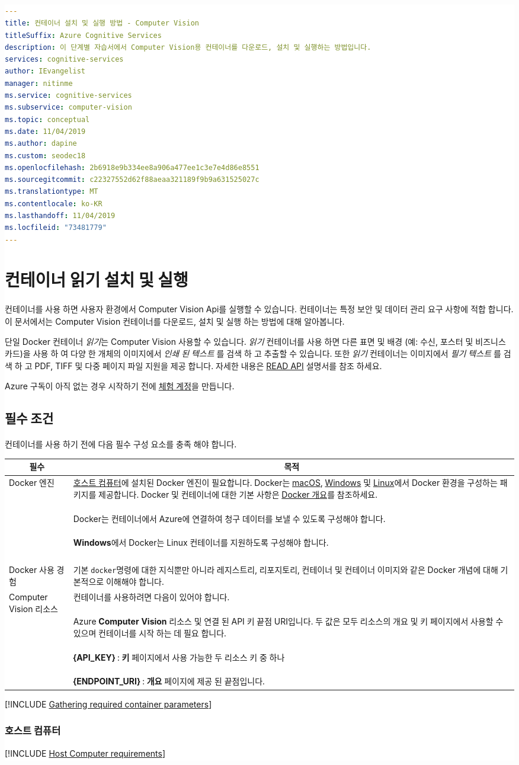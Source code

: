```yaml
---
title: 컨테이너 설치 및 실행 방법 - Computer Vision
titleSuffix: Azure Cognitive Services
description: 이 단계별 자습서에서 Computer Vision용 컨테이너를 다운로드, 설치 및 실행하는 방법입니다.
services: cognitive-services
author: IEvangelist
manager: nitinme
ms.service: cognitive-services
ms.subservice: computer-vision
ms.topic: conceptual
ms.date: 11/04/2019
ms.author: dapine
ms.custom: seodec18
ms.openlocfilehash: 2b6918e9b334ee8a906a477ee1c3e7e4d86e8551
ms.sourcegitcommit: c22327552d62f88aeaa321189f9b9a631525027c
ms.translationtype: MT
ms.contentlocale: ko-KR
ms.lasthandoff: 11/04/2019
ms.locfileid: "73481779"
---
```

# <a name="install-and-run-read-containers"></a>컨테이너 읽기 설치 및 실행

컨테이너를 사용 하면 사용자 환경에서 Computer Vision Api를 실행할 수 있습니다. 컨테이너는 특정 보안 및 데이터 관리 요구 사항에 적합 합니다. 이 문서에서는 Computer Vision 컨테이너를 다운로드, 설치 및 실행 하는 방법에 대해 알아봅니다.

단일 Docker 컨테이너 *읽기*는 Computer Vision 사용할 수 있습니다. *읽기* 컨테이너를 사용 하면 다른 표면 및 배경 (예: 수신, 포스터 및 비즈니스 카드)을 사용 하 여 다양 한 개체의 이미지에서 *인쇄 된 텍스트* 를 검색 하 고 추출할 수 있습니다. 또한 *읽기* 컨테이너는 이미지에서 *필기 텍스트* 를 검색 하 고 PDF, TIFF 및 다중 페이지 파일 지원을 제공 합니다. 자세한 내용은 [READ API](concept-recognizing-text.md#read-api) 설명서를 참조 하세요.

Azure 구독이 아직 없는 경우 시작하기 전에 [체험 계정](https://azure.microsoft.com/free/?WT.mc_id=A261C142F)을 만듭니다.

## <a name="prerequisites"></a>필수 조건

컨테이너를 사용 하기 전에 다음 필수 구성 요소를 충족 해야 합니다.

|필수|목적|
|--|--|
|Docker 엔진| [호스트 컴퓨터](#the-host-computer)에 설치된 Docker 엔진이 필요합니다. Docker는 [macOS](https://docs.docker.com/docker-for-mac/), [Windows](https://docs.docker.com/docker-for-windows/) 및 [Linux](https://docs.docker.com/engine/installation/#supported-platforms)에서 Docker 환경을 구성하는 패키지를 제공합니다. Docker 및 컨테이너에 대한 기본 사항은 [Docker 개요](https://docs.docker.com/engine/docker-overview/)를 참조하세요.<br><br> Docker는 컨테이너에서 Azure에 연결하여 청구 데이터를 보낼 수 있도록 구성해야 합니다. <br><br> **Windows**에서 Docker는 Linux 컨테이너를 지원하도록 구성해야 합니다.<br><br>|
|Docker 사용 경험 | 기본 `docker`명령에 대한 지식뿐만 아니라 레지스트리, 리포지토리, 컨테이너 및 컨테이너 이미지와 같은 Docker 개념에 대해 기본적으로 이해해야 합니다.| 
|Computer Vision 리소스 |컨테이너를 사용하려면 다음이 있어야 합니다.<br><br>Azure **Computer Vision** 리소스 및 연결 된 API 키 끝점 URI입니다. 두 값은 모두 리소스의 개요 및 키 페이지에서 사용할 수 있으며 컨테이너를 시작 하는 데 필요 합니다.<br><br>**{API_KEY}** : **키** 페이지에서 사용 가능한 두 리소스 키 중 하나<br><br>**{ENDPOINT_URI}** : **개요** 페이지에 제공 된 끝점입니다.|

[!INCLUDE [Gathering required container parameters](../containers/includes/container-gathering-required-parameters.md)]

### <a name="the-host-computer"></a>호스트 컴퓨터

[!INCLUDE [Host Computer requirements](../../../includes/cognitive-services-containers-host-computer.md)]
